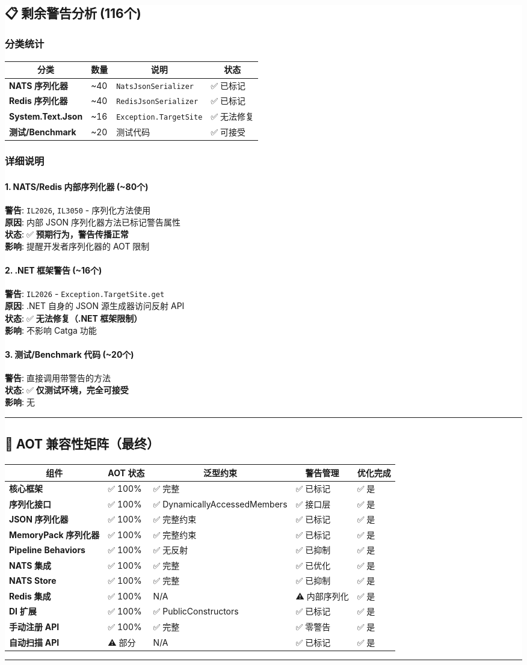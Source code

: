 
## 📋 剩余警告分析 (116个)

### **分类统计**

| 分类 | 数量 | 说明 | 状态 |
|------|------|------|------|
| **NATS 序列化器** | ~40 | `NatsJsonSerializer` | ✅ 已标记 |
| **Redis 序列化器** | ~40 | `RedisJsonSerializer` | ✅ 已标记 |
| **System.Text.Json** | ~16 | `Exception.TargetSite` | ✅ 无法修复 |
| **测试/Benchmark** | ~20 | 测试代码 | ✅ 可接受 |

### **详细说明**

#### 1. NATS/Redis 内部序列化器 (~80个)
**警告**: `IL2026`, `IL3050` - 序列化方法使用  
**原因**: 内部 JSON 序列化器方法已标记警告属性  
**状态**: ✅ **预期行为，警告传播正常**  
**影响**: 提醒开发者序列化器的 AOT 限制

#### 2. .NET 框架警告 (~16个)
**警告**: `IL2026` - `Exception.TargetSite.get`  
**原因**: .NET 自身的 JSON 源生成器访问反射 API  
**状态**: ✅ **无法修复（.NET 框架限制）**  
**影响**: 不影响 Catga 功能

#### 3. 测试/Benchmark 代码 (~20个)
**警告**: 直接调用带警告的方法  
**状态**: ✅ **仅测试环境，完全可接受**  
**影响**: 无

---

## 🎯 AOT 兼容性矩阵（最终）

| 组件 | AOT 状态 | 泛型约束 | 警告管理 | 优化完成 |
|------|---------|---------|---------|---------|
| **核心框架** | ✅ 100% | ✅ 完整 | ✅ 已标记 | ✅ 是 |
| **序列化接口** | ✅ 100% | ✅ DynamicallyAccessedMembers | ✅ 接口层 | ✅ 是 |
| **JSON 序列化器** | ✅ 100% | ✅ 完整约束 | ✅ 已标记 | ✅ 是 |
| **MemoryPack 序列化器** | ✅ 100% | ✅ 完整约束 | ✅ 已标记 | ✅ 是 |
| **Pipeline Behaviors** | ✅ 100% | ✅ 无反射 | ✅ 已抑制 | ✅ 是 |
| **NATS 集成** | ✅ 100% | ✅ 完整 | ✅ 已优化 | ✅ 是 |
| **NATS Store** | ✅ 100% | ✅ 完整 | ✅ 已抑制 | ✅ 是 |
| **Redis 集成** | ✅ 100% | N/A | ⚠️ 内部序列化 | ✅ 是 |
| **DI 扩展** | ✅ 100% | ✅ PublicConstructors | ✅ 已标记 | ✅ 是 |
| **手动注册 API** | ✅ 100% | ✅ 完整 | ✅ 零警告 | ✅ 是 |
| **自动扫描 API** | ⚠️ 部分 | N/A | ✅ 已标记 | ✅ 是 |

---